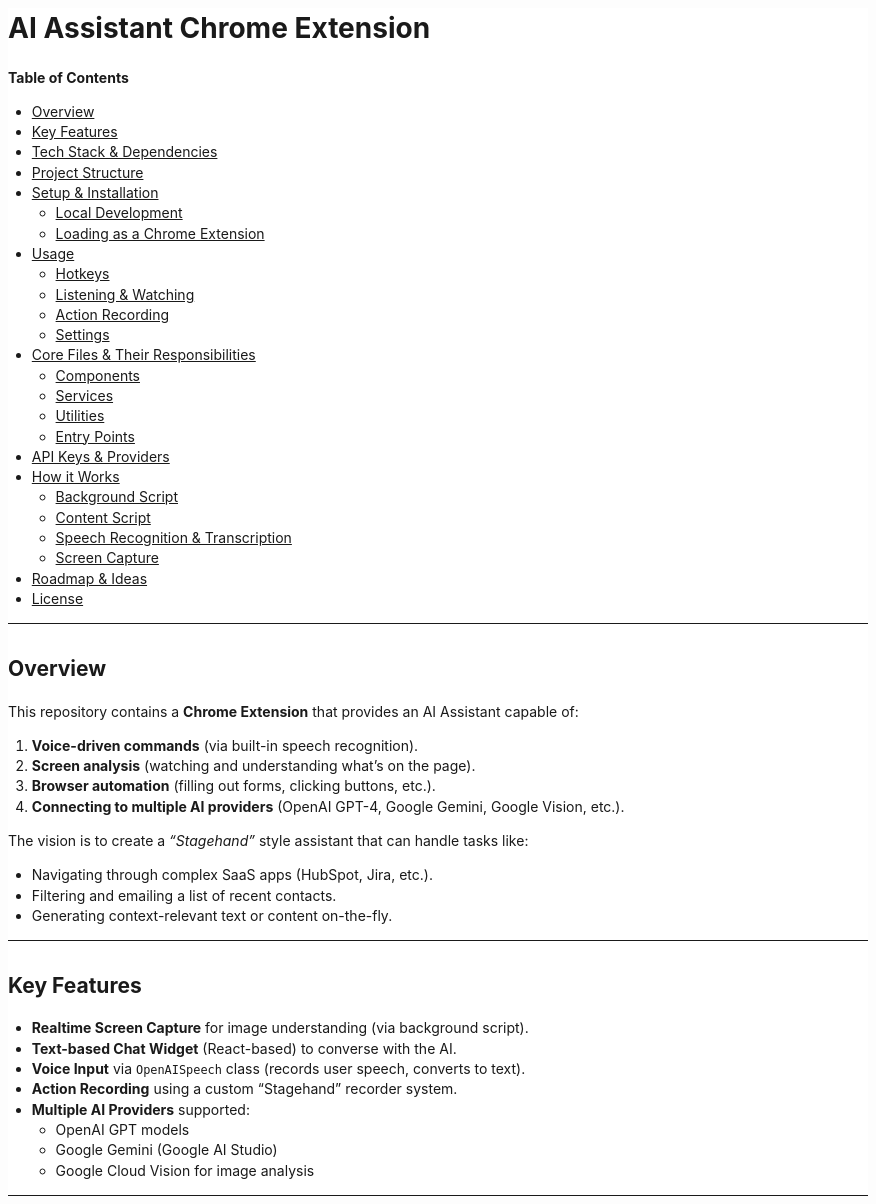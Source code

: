 # AI Assistant Chrome Extension

**Table of Contents**  
- [Overview](#overview)  
- [Key Features](#key-features)  
- [Tech Stack & Dependencies](#tech-stack--dependencies)  
- [Project Structure](#project-structure)  
- [Setup & Installation](#setup--installation)  
  - [Local Development](#local-development)  
  - [Loading as a Chrome Extension](#loading-as-a-chrome-extension)  
- [Usage](#usage)  
  - [Hotkeys](#hotkeys)  
  - [Listening & Watching](#listening--watching)  
  - [Action Recording](#action-recording)  
  - [Settings](#settings)  
- [Core Files & Their Responsibilities](#core-files--their-responsibilities)  
  - [Components](#components)  
  - [Services](#services)  
  - [Utilities](#utilities)  
  - [Entry Points](#entry-points)  
- [API Keys & Providers](#api-keys--providers)  
- [How it Works](#how-it-works)  
  - [Background Script](#background-script)  
  - [Content Script](#content-script)  
  - [Speech Recognition & Transcription](#speech-recognition--transcription)  
  - [Screen Capture](#screen-capture)  
- [Roadmap & Ideas](#roadmap--ideas)  
- [License](#license)

---

## Overview
This repository contains a **Chrome Extension** that provides an AI Assistant capable of:
1. **Voice-driven commands** (via built-in speech recognition).
2. **Screen analysis** (watching and understanding what’s on the page).
3. **Browser automation** (filling out forms, clicking buttons, etc.).
4. **Connecting to multiple AI providers** (OpenAI GPT-4, Google Gemini, Google Vision, etc.).

The vision is to create a *“Stagehand”* style assistant that can handle tasks like:
- Navigating through complex SaaS apps (HubSpot, Jira, etc.).
- Filtering and emailing a list of recent contacts.
- Generating context-relevant text or content on-the-fly.

---

## Key Features
- **Realtime Screen Capture** for image understanding (via background script).
- **Text-based Chat Widget** (React-based) to converse with the AI.
- **Voice Input** via `OpenAISpeech` class (records user speech, converts to text).
- **Action Recording** using a custom “Stagehand” recorder system.
- **Multiple AI Providers** supported:
  - OpenAI GPT models
  - Google Gemini (Google AI Studio)
  - Google Cloud Vision for image analysis

---